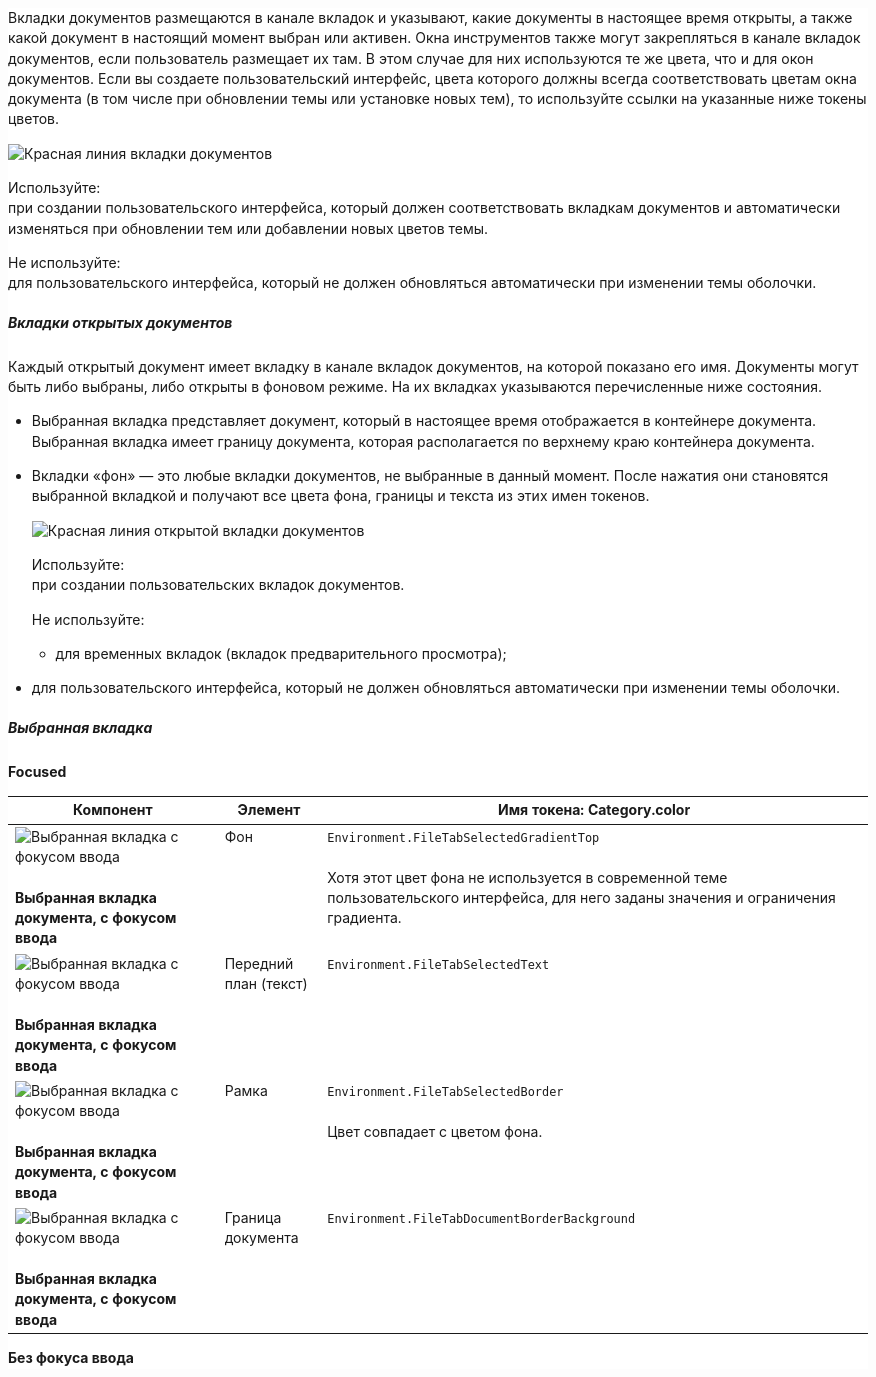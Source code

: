  Вкладки документов размещаются в канале вкладок и указывают, какие документы в настоящее время открыты, а также какой документ в настоящий момент выбран или активен. Окна инструментов также могут закрепляться в канале вкладок документов, если пользователь размещает их там. В этом случае для них используются те же цвета, что и для окон документов. Если вы создаете пользовательский интерфейс, цвета которого должны всегда соответствовать цветам окна документа (в том числе при обновлении темы или установке новых тем), то используйте ссылки на указанные ниже токены цветов.  
  
 ![Красная линия вкладки документов](../extensibility/ux-guidelines/media/0303-072-documenttabredline.png "0303 — 072_DocumentTabRedline")  
  
 Используйте:  
 при создании пользовательского интерфейса, который должен соответствовать вкладкам документов и автоматически изменяться при обновлении тем или добавлении новых цветов темы.  
  
 Не используйте:  
 для пользовательского интерфейса, который не должен обновляться автоматически при изменении темы оболочки.  
  
##### <a name="open-document-tabs"></a>Вкладки открытых документов  
 Каждый открытый документ имеет вкладку в канале вкладок документов, на которой показано его имя. Документы могут быть либо выбраны, либо открыты в фоновом режиме. На их вкладках указываются перечисленные ниже состояния.  
  
- Выбранная вкладка представляет документ, который в настоящее время отображается в контейнере документа. Выбранная вкладка имеет границу документа, которая располагается по верхнему краю контейнера документа.  
  
- Вкладки «фон» — это любые вкладки документов, не выбранные в данный момент. После нажатия они становятся выбранной вкладкой и получают все цвета фона, границы и текста из этих имен токенов.  
  
  ![Красная линия открытой вкладки документов](../extensibility/ux-guidelines/media/0303-073-opendocumenttabredline.png "0303 — 073_OpenDocumentTabRedline")  
  
  Используйте:  
  при создании пользовательских вкладок документов.  
  
  Не используйте:  
  - для временных вкладок (вкладок предварительного просмотра);  
  
- для пользовательского интерфейса, который не должен обновляться автоматически при изменении темы оболочки.  
  
##### <a name="selected-tab"></a>Выбранная вкладка  
 **Focused**  
  
|Компонент|Элемент|Имя токена: Category.color|  
|---------------|-------------|--------------------------------|  
|![Выбранная вкладка с фокусом ввода](../extensibility/ux-guidelines/media/0303-074-selectedtabfocused.png "0303 — 074_SelectedTabFocused")<br /><br /> **Выбранная вкладка документа, с фокусом ввода**|Фон|`Environment.FileTabSelectedGradientTop`<br /><br /> Хотя этот цвет фона не используется в современной теме пользовательского интерфейса, для него заданы значения и ограничения градиента.|  
|![Выбранная вкладка с фокусом ввода](../extensibility/ux-guidelines/media/0303-074-selectedtabfocused.png "0303 — 074_SelectedTabFocused")<br /><br /> **Выбранная вкладка документа, с фокусом ввода**|Передний план (текст)|`Environment.FileTabSelectedText`|  
|![Выбранная вкладка с фокусом ввода](../extensibility/ux-guidelines/media/0303-074-selectedtabfocused.png "0303 — 074_SelectedTabFocused")<br /><br /> **Выбранная вкладка документа, с фокусом ввода**|Рамка|`Environment.FileTabSelectedBorder`<br /><br /> Цвет совпадает с цветом фона.|  
|![Выбранная вкладка с фокусом ввода](../extensibility/ux-guidelines/media/0303-074-selectedtabfocused.png "0303 — 074_SelectedTabFocused")<br /><br /> **Выбранная вкладка документа, с фокусом ввода**|Граница документа|`Environment.FileTabDocumentBorderBackground`|  
  
 **Без фокуса ввода**  
  